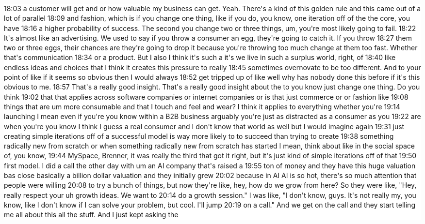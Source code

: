 18:03
a customer will get and or how valuable my business can get. Yeah. There's a kind of this golden rule and this came out of a lot of parallel
18:09
and fashion, which is if you change one thing, like if you do, you know, one iteration off of the the core, you have
18:16
a higher probability of success. The second you change two or three things, um, you're most likely going to fail.
18:22
It's almost like an advertising. We used to say if you throw a consumer an egg, they're going to catch it. If you throw
18:27
them two or three eggs, their chances are they're going to drop it because you're throwing too much change at them too fast. Whether that's communication
18:34
or a product. But I also I think it's such a it's we live in such a surplus world, right, of
18:40
like endless ideas and choices that I think it creates this pressure to really
18:45
sometimes overnovate to be too different. And to your point of like if it seems so obvious then I would always
18:52
get tripped up of like well why has nobody done this before if it's this obvious to me.
18:57
That's a really good insight. That's a really good insight about the to you know just change one thing. Do you think
19:02
that that applies across software companies or internet companies or is that just commerce or or fashion like
19:08
things that are um more consumable and that I touch and feel and wear? I think it applies to everything whether you're
19:14
launching I mean even if you're you know within a B2B business arguably you're just as distracted as a consumer as you
19:22
are when you're you know I think I guess a real consumer and I don't know that world as well but I would imagine again
19:31
just creating simple iterations off of a successful model is way more likely to to succeed than trying to create
19:38
something radically new from scratch or when something radically new from scratch has started I mean, think about like in the social space of, you know,
19:44
MySpace, Brenner, it was really the third that got it right, but it's just kind of simple iterations off of that
19:50
first model. I did a call the other day with um an AI company that's raised a
19:55
ton of money and they have this huge valuation bas close basically a billion dollar valuation and they initially grew
20:02
because in AI AI is so hot, there's so much attention that people were willing
20:08
to try a bunch of things, but now they're like, hey, how do we grow from here? So they were like, "Hey, really respect your uh growth ideas. We want to
20:14
do a growth session." I was like, "I don't know, guys. It's not really my, you know, like I don't know if I can solve your problem, but cool. I'll jump
20:19
on a call." And we get on the call and they start telling me all about this all the stuff. And I just kept asking the